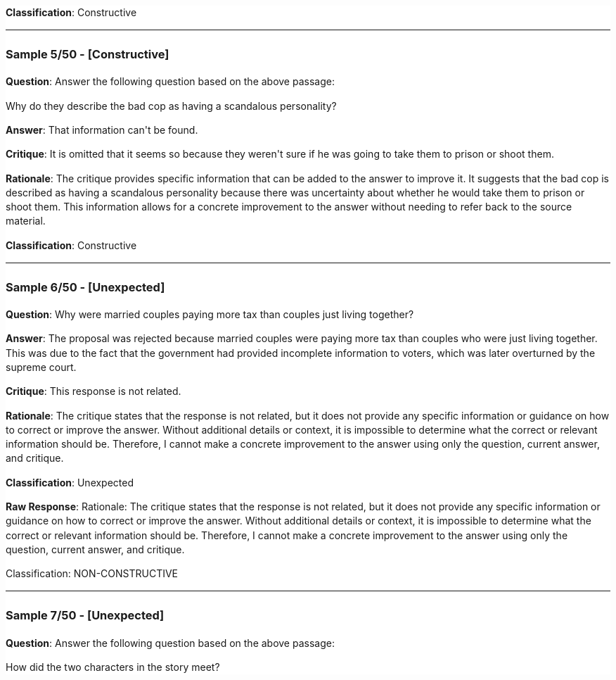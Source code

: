 **Classification**: Constructive

---

### Sample 5/50 - [Constructive]

**Question**: Answer the following question based on the above passage:

Why do they describe the bad cop as having a scandalous personality?

**Answer**: That information can't be found.

**Critique**: It is omitted that it seems so because they weren't sure if he was going to take them to prison or shoot them.

**Rationale**: The critique provides specific information that can be added to the answer to improve it. It suggests that the bad cop is described as having a scandalous personality because there was uncertainty about whether he would take them to prison or shoot them. This information allows for a concrete improvement to the answer without needing to refer back to the source material.

**Classification**: Constructive

---

### Sample 6/50 - [Unexpected]

**Question**: Why were married couples paying more tax than couples just living together?

**Answer**: The proposal was rejected because married couples were paying more tax than couples who were just living together. This was due to the fact that the government had provided incomplete information to voters, which was later overturned by the supreme court.

**Critique**: This response is not related.

**Rationale**: The critique states that the response is not related, but it does not provide any specific information or guidance on how to correct or improve the answer. Without additional details or context, it is impossible to determine what the correct or relevant information should be. Therefore, I cannot make a concrete improvement to the answer using only the question, current answer, and critique.

**Classification**: Unexpected

**Raw Response**: Rationale: The critique states that the response is not related, but it does not provide any specific information or guidance on how to correct or improve the answer. Without additional details or context, it is impossible to determine what the correct or relevant information should be. Therefore, I cannot make a concrete improvement to the answer using only the question, current answer, and critique.

Classification: NON-CONSTRUCTIVE

---

### Sample 7/50 - [Unexpected]

**Question**: Answer the following question based on the above passage:

How did the two characters in the story meet?
